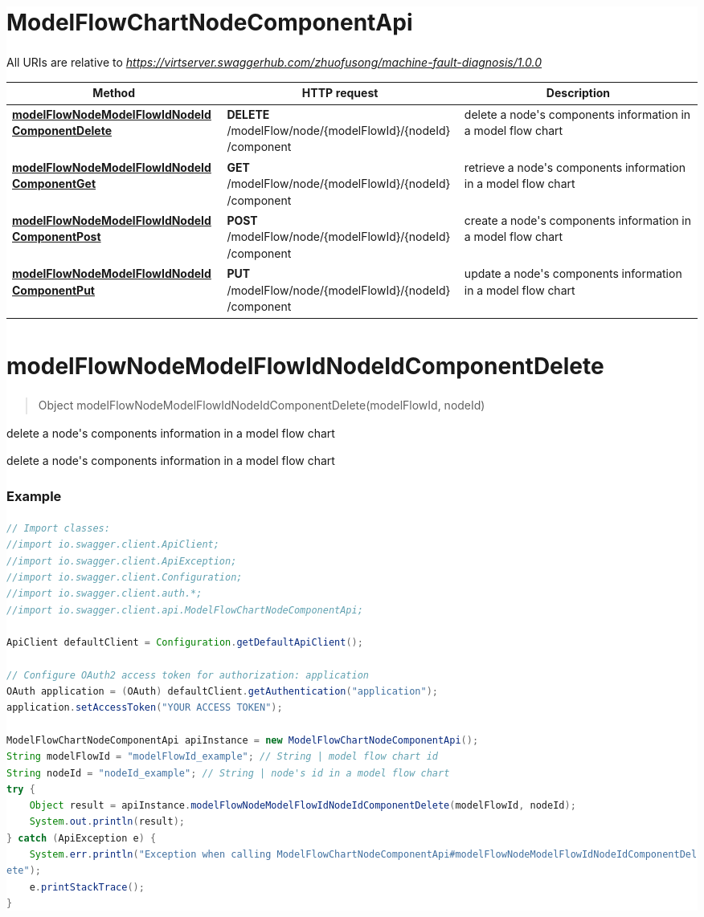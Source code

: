 # ModelFlowChartNodeComponentApi

All URIs are relative to *https://virtserver.swaggerhub.com/zhuofusong/machine-fault-diagnosis/1.0.0*

Method | HTTP request | Description
------------- | ------------- | -------------
[**modelFlowNodeModelFlowIdNodeIdComponentDelete**](ModelFlowChartNodeComponentApi.md#modelFlowNodeModelFlowIdNodeIdComponentDelete) | **DELETE** /modelFlow/node/{modelFlowId}/{nodeId}/component | delete a node&#x27;s components information in a model flow chart
[**modelFlowNodeModelFlowIdNodeIdComponentGet**](ModelFlowChartNodeComponentApi.md#modelFlowNodeModelFlowIdNodeIdComponentGet) | **GET** /modelFlow/node/{modelFlowId}/{nodeId}/component | retrieve a node&#x27;s components information in a model flow chart
[**modelFlowNodeModelFlowIdNodeIdComponentPost**](ModelFlowChartNodeComponentApi.md#modelFlowNodeModelFlowIdNodeIdComponentPost) | **POST** /modelFlow/node/{modelFlowId}/{nodeId}/component | create a node&#x27;s components information in a model flow chart
[**modelFlowNodeModelFlowIdNodeIdComponentPut**](ModelFlowChartNodeComponentApi.md#modelFlowNodeModelFlowIdNodeIdComponentPut) | **PUT** /modelFlow/node/{modelFlowId}/{nodeId}/component | update a node&#x27;s components information in a model flow chart

<a name="modelFlowNodeModelFlowIdNodeIdComponentDelete"></a>
# **modelFlowNodeModelFlowIdNodeIdComponentDelete**
> Object modelFlowNodeModelFlowIdNodeIdComponentDelete(modelFlowId, nodeId)

delete a node&#x27;s components information in a model flow chart

delete a node&#x27;s components information in a model flow chart

### Example
```java
// Import classes:
//import io.swagger.client.ApiClient;
//import io.swagger.client.ApiException;
//import io.swagger.client.Configuration;
//import io.swagger.client.auth.*;
//import io.swagger.client.api.ModelFlowChartNodeComponentApi;

ApiClient defaultClient = Configuration.getDefaultApiClient();

// Configure OAuth2 access token for authorization: application
OAuth application = (OAuth) defaultClient.getAuthentication("application");
application.setAccessToken("YOUR ACCESS TOKEN");

ModelFlowChartNodeComponentApi apiInstance = new ModelFlowChartNodeComponentApi();
String modelFlowId = "modelFlowId_example"; // String | model flow chart id
String nodeId = "nodeId_example"; // String | node's id in a model flow chart
try {
    Object result = apiInstance.modelFlowNodeModelFlowIdNodeIdComponentDelete(modelFlowId, nodeId);
    System.out.println(result);
} catch (ApiException e) {
    System.err.println("Exception when calling ModelFlowChartNodeComponentApi#modelFlowNodeModelFlowIdNodeIdComponentDelete");
    e.printStackTrace();
}
```
